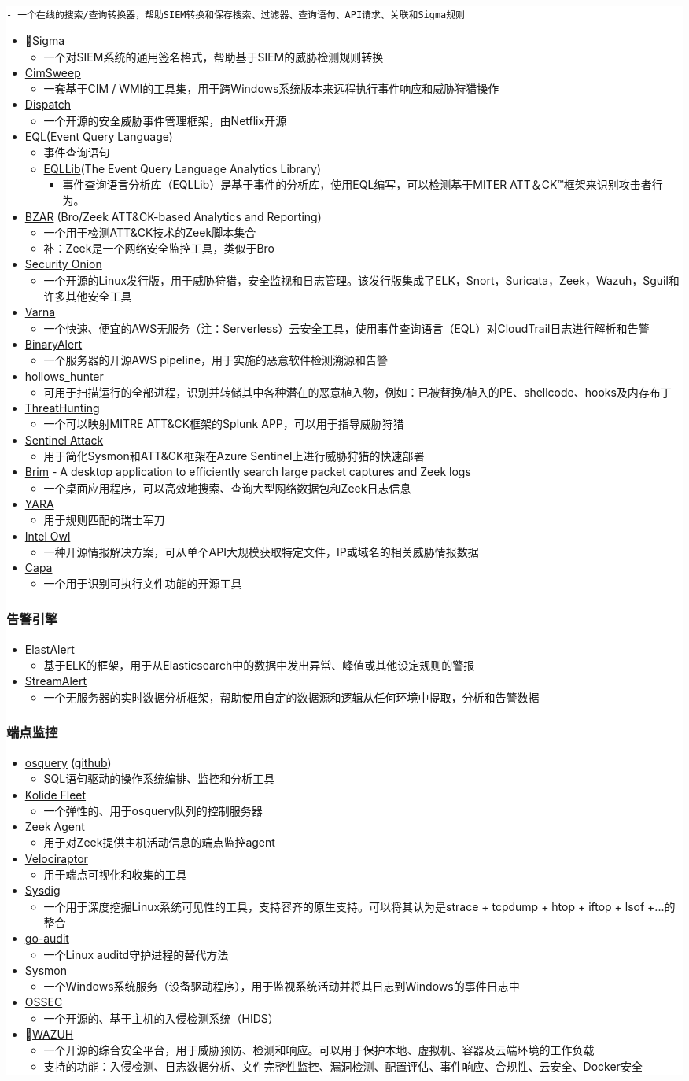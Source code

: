     - 一个在线的搜索/查询转换器，帮助SIEM转换和保存搜索、过滤器、查询语句、API请求、关联和Sigma规则
- 🌟[Sigma](https://github.com/Neo23x0/sigma)
    - 一个对SIEM系统的通用签名格式，帮助基于SIEM的威胁检测规则转换
- [CimSweep](https://github.com/PowerShellMafia/CimSweep)
    - 一套基于CIM / WMI的工具集，用于跨Windows系统版本来远程执行事件响应和威胁狩猎操作
- [Dispatch](https://github.com/Netflix/dispatch)
    - 一个开源的安全威胁事件管理框架，由Netflix开源
- [EQL](https://github.com/endgameinc/eql)(Event Query Language)
    - 事件查询语句
    - [EQLLib](https://github.com/endgameinc/eqllib)(The Event Query Language Analytics Library)
        - 事件查询语言分析库（EQLLib）是基于事件的分析库，使用EQL编写，可以检测基于MITER ATT＆CK™框架来识别攻击者行为。
- [BZAR](https://github.com/mitre-attack/bzar) (Bro/Zeek ATT&CK-based Analytics and Reporting) 
    - 一个用于检测ATT&CK技术的Zeek脚本集合
    - 补：Zeek是一个网络安全监控工具，类似于Bro
- [Security Onion](https://github.com/Security-Onion-Solutions/security-onion)
    - 一个开源的Linux发行版，用于威胁狩猎，安全监视和日志管理。该发行版集成了ELK，Snort，Suricata，Zeek，Wazuh，Sguil和许多其他安全工具
- [Varna](https://github.com/endgameinc/varna)
    - 一个快速、便宜的AWS无服务（注：Serverless）云安全工具，使用事件查询语言（EQL）对CloudTrail日志进行解析和告警
- [BinaryAlert](https://github.com/airbnb/binaryalert)
    - 一个服务器的开源AWS pipeline，用于实施的恶意软件检测溯源和告警
- [hollows_hunter](https://github.com/hasherezade/hollows_hunter)
    - 可用于扫描运行的全部进程，识别并转储其中各种潜在的恶意植入物，例如：已被替换/植入的PE、shellcode、hooks及内存布丁
- [ThreatHunting](https://github.com/olafhartong/ThreatHunting)
    - 一个可以映射MITRE ATT&CK框架的Splunk APP，可以用于指导威胁狩猎
- [Sentinel Attack](https://github.com/BlueTeamLabs/sentinel-attack)
    - 用于简化Sysmon和ATT&CK框架在Azure Sentinel上进行威胁狩猎的快速部署
- [Brim](https://github.com/brimsec/brim) - A desktop application to efficiently search large packet captures and Zeek logs
    - 一个桌面应用程序，可以高效地搜索、查询大型网络数据包和Zeek日志信息
- [YARA](https://github.com/virustotal/yara)
    - 用于规则匹配的瑞士军刀
- [Intel Owl](https://github.com/intelowlproject/IntelOwl)
    - 一种开源情报解决方案，可从单个API大规模获取特定文件，IP或域名的相关威胁情报数据
- [Capa](https://github.com/fireeye/capa)
    - 一个用于识别可执行文件功能的开源工具

### 告警引擎

- [ElastAlert](https://github.com/Yelp/elastalert)
    - 基于ELK的框架，用于从Elasticsearch中的数据中发出异常、峰值或其他设定规则的警报
- [StreamAlert](https://github.com/airbnb/streamalert)
    - 一个无服务器的实时数据分析框架，帮助使用自定的数据源和逻辑从任何环境中提取，分析和告警数据

### 端点监控

- [osquery](https://osquery.io) ([github](https://github.com/osquery/osquery)) 
    -   SQL语句驱动的操作系统编排、监控和分析工具
- [Kolide Fleet](https://github.com/kolide/fleet)
    - 一个弹性的、用于osquery队列的控制服务器
- [Zeek Agent](https://github.com/zeek/zeek-agent)
    - 用于对Zeek提供主机活动信息的端点监控agent
- [Velociraptor](https://github.com/Velocidex/velociraptor)
    - 用于端点可视化和收集的工具
- [Sysdig](https://github.com/draios/sysdig)
    - 一个用于深度挖掘Linux系统可见性的工具，支持容齐的原生支持。可以将其认为是strace + tcpdump + htop + iftop + lsof +...的整合
- [go-audit](https://github.com/slackhq/go-audit)
    -   一个Linux auditd守护进程的替代方法
- [Sysmon](https://docs.microsoft.com/en-us/sysinternals/downloads/sysmon) 
    - 一个Windows系统服务（设备驱动程序），用于监视系统活动并将其日志到Windows的事件日志中
- [OSSEC](github.com/ossec/ossec-hids)
    - 一个开源的、基于主机的入侵检测系统（HIDS）
- 🌟[WAZUH](https://github.com/wazuh/wazuh)
    - 一个开源的综合安全平台，用于威胁预防、检测和响应。可以用于保护本地、虚拟机、容器及云端环境的工作负载
    - 支持的功能：入侵检测、日志数据分析、文件完整性监控、漏洞检测、配置评估、事件响应、合规性、云安全、Docker安全
